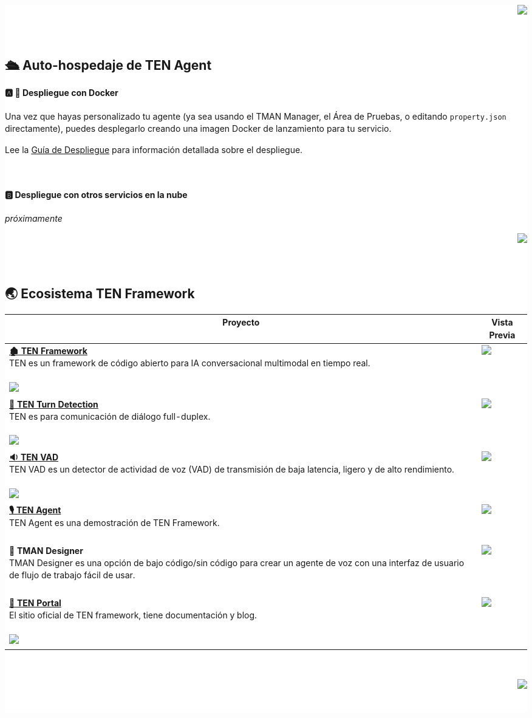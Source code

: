 <div align="right">

[![][back-to-top]](#readme-top)

</div>

<br>

## 🛳️ Auto-hospedaje de TEN Agent

#### 🅰️ 🐳 Despliegue con Docker

Una vez que hayas personalizado tu agente (ya sea usando el TMAN Manager, el Área de Pruebas, o editando `property.json` directamente), puedes desplegarlo creando una imagen Docker de lanzamiento para tu servicio.

Lee la [Guía de Despliegue](https://theten.ai/docs/ten_agent/deploy_ten_agent/deploy_agent_service) para información detallada sobre el despliegue.

<br>

#### 🅱️ Despliegue con otros servicios en la nube

*próximamente*

<div align="right">

[![][back-to-top]](#readme-top)

</div>

<br>

## 🌏 Ecosistema TEN Framework

| Proyecto | Vista Previa |
| ------- | ------- |
| [**🏚️ TEN Framework**][ten-framework-link]<br>TEN es un framework de código abierto para IA conversacional multimodal en tiempo real.<br><br>![][ten-framework-shield] | ![][ten-framework-banner] |
| [**️🔂 TEN Turn Detection**][ten-turn-detection-link]<br>TEN es para comunicación de diálogo full-duplex.<br><br>![][ten-turn-detection-shield] | ![][ten-turn-detection-banner] |
| [**🔉 TEN VAD**][ten-vad-link]<br>TEN VAD es un detector de actividad de voz (VAD) de transmisión de baja latencia, ligero y de alto rendimiento.<br><br>![][ten-vad-shield] | ![][ten-vad-banner] |
| [**🎙️ TEN Agent**][ten-agent-link]<br>TEN Agent es una demostración de TEN Framework.<br><br> | ![][ten-agent-banner] |
| **🎨 TMAN Designer** <br>TMAN Designer es una opción de bajo código/sin código para crear un agente de voz con una interfaz de usuario de flujo de trabajo fácil de usar.<br><br> | ![][tman-designer-banner] |
| [**📒 TEN Portal**][ten-portal-link]<br>El sitio oficial de TEN framework, tiene documentación y blog.<br><br>![][ten-portal-shield] | ![][ten-portal-banner] |

<br>
<div align="right">

[![][back-to-top]](#readme-top)

</div>

<br>


[codespaces-shield]: <https://github.com/codespaces/badge.svg>
[back-to-top]: https://img.shields.io/badge/-Back_to_top-gray?style=flat-square
[ten-framework-shield]: https://img.shields.io/github/stars/ten-framework/ten_framework?color=ffcb47&labelColor=gray&style=flat-square&logo=github
[ten-framework-banner]: https://github.com/user-attachments/assets/7c8f72d7-3993-4d01-8504-b71578a22944
[ten-framework-link]: https://github.com/ten-framework/ten_framework
[ten-vad-link]: https://github.com/ten-framework/ten-vad
[ten-vad-shield]: https://img.shields.io/github/stars/ten-framework/ten-vad?color=ffcb47&labelColor=gray&style=flat-square&logo=github
[ten-vad-banner]: https://github.com/user-attachments/assets/d45870e4-9453-4047-8163-08737f82863f
[ten-turn-detection-link]: https://github.com/ten-framework/ten-turn-detection
[ten-turn-detection-shield]: https://img.shields.io/github/stars/ten-framework/ten-turn-detection?color=ffcb47&labelColor=gray&style=flat-square&logo=github
[ten-turn-detection-banner]: https://github.com/user-attachments/assets/8d0ec716-5d0e-43e4-ad9a-d97b17305658
[ten-agent-link]: https://github.com/TEN-framework/ten-framework/tree/main/ai_agents
[ten-agent-banner]: https://github.com/user-attachments/assets/38de2207-939b-4702-a0aa-04491f5b5275
[tman-designer-banner]: https://github.com/user-attachments/assets/804c3543-0a47-42b7-b40b-ef32b742fb8f
[ten-portal-link]: https://github.com/ten-framework/portal
[ten-portal-shield]: https://img.shields.io/github/stars/ten-framework/portal?color=ffcb47&labelColor=gray&style=flat-square&logo=github
[ten-portal-banner]: https://github.com/user-attachments/assets/e17d8aaa-5928-45dd-ac71-814928e26a89